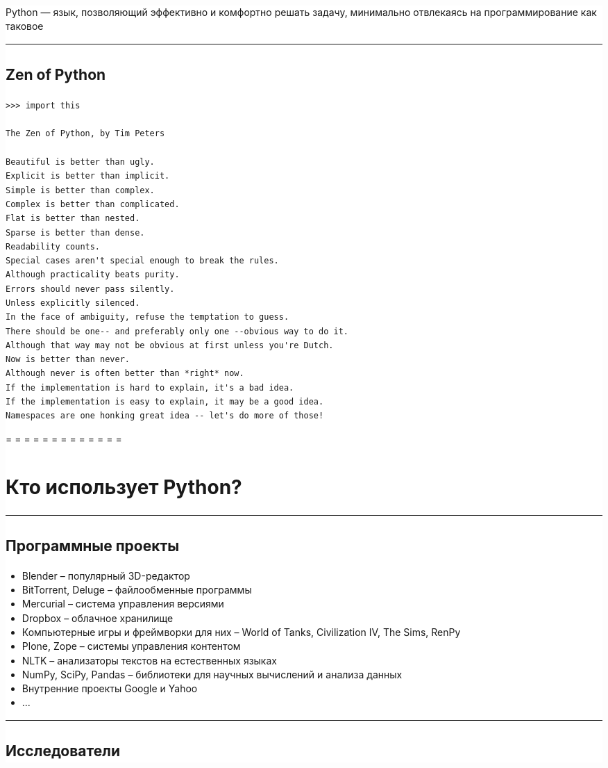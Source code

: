 Python — язык, позволяющий эффективно и комфортно решать задачу, минимально отвлекаясь на программирование как таковое

- - - - - - - - - - - - -
## Zen of Python

    >>> import this
    
    The Zen of Python, by Tim Peters
    
    Beautiful is better than ugly.
    Explicit is better than implicit.
    Simple is better than complex.
    Complex is better than complicated.
    Flat is better than nested.
    Sparse is better than dense.
    Readability counts.
    Special cases aren't special enough to break the rules.
    Although practicality beats purity.
    Errors should never pass silently.
    Unless explicitly silenced.
    In the face of ambiguity, refuse the temptation to guess.
    There should be one-- and preferably only one --obvious way to do it.
    Although that way may not be obvious at first unless you're Dutch.
    Now is better than never.
    Although never is often better than *right* now.
    If the implementation is hard to explain, it's a bad idea.
    If the implementation is easy to explain, it may be a good idea.
    Namespaces are one honking great idea -- let's do more of those!

= = = = = = = = = = = = =
# Кто использует Python?

- - - - - - - - - - - - -
## Программные проекты

* Blender – популярный 3D-редактор
* BitTorrent, Deluge – файлообменные программы
* Mercurial – система управления версиями
* Dropbox – облачное хранилище
* Компьютерные игры и фреймворки для них – World of Tanks, Civilization IV, The Sims, RenPy
* Plone, Zope – системы управления контентом
* NLTK – анализаторы текстов на естественных языках
* NumPy, SciPy, Pandas – библиотеки для научных вычислений и анализа данных
* Внутренние проекты Google и Yahoo
* ...

- - - - - - - - - - - - -
## Исследователи
